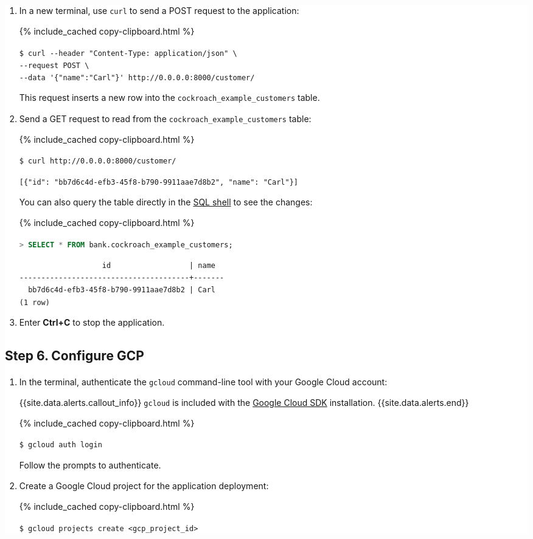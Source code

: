 1. In a new terminal, use `curl` to send a POST request to the application:

    {% include_cached copy-clipboard.html %}
    ~~~ shell
    $ curl --header "Content-Type: application/json" \
    --request POST \
    --data '{"name":"Carl"}' http://0.0.0.0:8000/customer/
    ~~~

    This request inserts a new row into the `cockroach_example_customers` table.

1. Send a GET request to read from the `cockroach_example_customers` table:

    {% include_cached copy-clipboard.html %}
    ~~~ shell
    $ curl http://0.0.0.0:8000/customer/
    ~~~

    ~~~
    [{"id": "bb7d6c4d-efb3-45f8-b790-9911aae7d8b2", "name": "Carl"}]
    ~~~

    You can also query the table directly in the [SQL shell](cockroach-sql.html) to see the changes:

    {% include_cached copy-clipboard.html %}
    ~~~ sql
    > SELECT * FROM bank.cockroach_example_customers;
    ~~~

    ~~~
                       id                  | name
    ---------------------------------------+-------
      bb7d6c4d-efb3-45f8-b790-9911aae7d8b2 | Carl
    (1 row)
    ~~~

1. Enter **Ctrl+C** to stop the application.

## Step 6. Configure GCP

1. In the terminal, authenticate the `gcloud` command-line tool with your Google Cloud account:

    {{site.data.alerts.callout_info}}
    `gcloud` is included with the [Google Cloud SDK](https://cloud.google.com/sdk) installation.
    {{site.data.alerts.end}}

    {% include_cached copy-clipboard.html %}
    ~~~ shell
    $ gcloud auth login
    ~~~

    Follow the prompts to authenticate.

1. Create a Google Cloud project for the application deployment:

    {% include_cached copy-clipboard.html %}
    ~~~ shell
    $ gcloud projects create <gcp_project_id>
    ~~~
